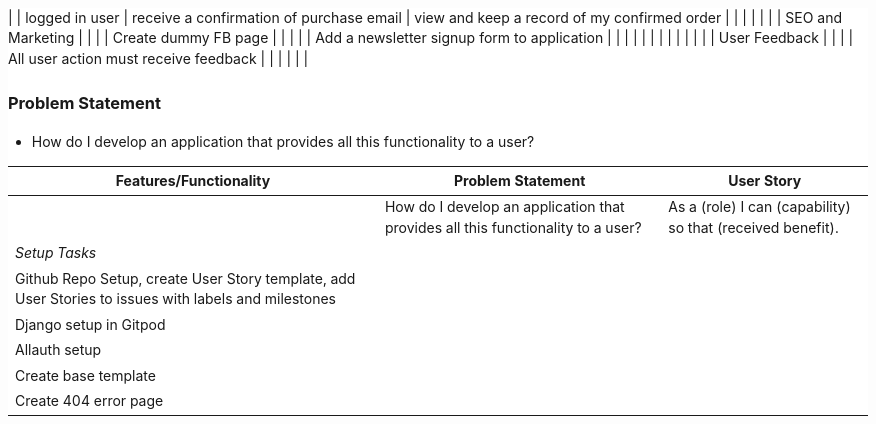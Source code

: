 |                                 | logged in user        | receive a confirmation of purchase email                           | view and keep a record of my confirmed order                                                                             |
|                                 |                       |                                                                    |                                                                                                                          |
| SEO and Marketing               |
|                                 |                       | Create dummy FB page                                               |                                                                                                                          |
|                                 |                       | Add a newsletter signup form to application                        |                                                                                                                          |
|                                 |                       |                                                                    |                                                                                                                          |
|                                 |                       |                                                                    |                                                                                                                          |
| User Feedback                   |
|                                 |                       | All user action must receive feedback                              |                                                                                                                          |
|                                 |                       |                                                                    |

### Problem Statement

- How do I develop an application that provides all this functionality to a user?

| Features/Functionality                                                                               | Problem Statement                                                               | User Story                                                                                                                                                                                                             |
| ---------------------------------------------------------------------------------------------------- | ------------------------------------------------------------------------------- | ---------------------------------------------------------------------------------------------------------------------------------------------------------------------------------------------------------------------- |
|                                                                                                      | How do I develop an application that provides all this functionality to a user? | As a (role) I can (capability) so that (received benefit).                                                                                                                                                             |
| *Setup Tasks*                                                                                          |                                                                                 |                                                                                                                                                                                                                        |
| Github Repo Setup, create User Story template, add User Stories to issues with labels and milestones |                                                                                 |                                                                                                                                                                                                                        |
| Django setup in Gitpod                                                                               |                                                                                 |                                                                                                                                                                                                                        |
| Allauth setup                                                                                        |                                                                                 |                                                                                                                                                                                                                        |
| Create base template                                                                                 |                                                                                 |                                                                                                                                                                                                                        |
| Create 404 error page                                                                                |                                                                                 |                                                                                                                                                                                                                        |